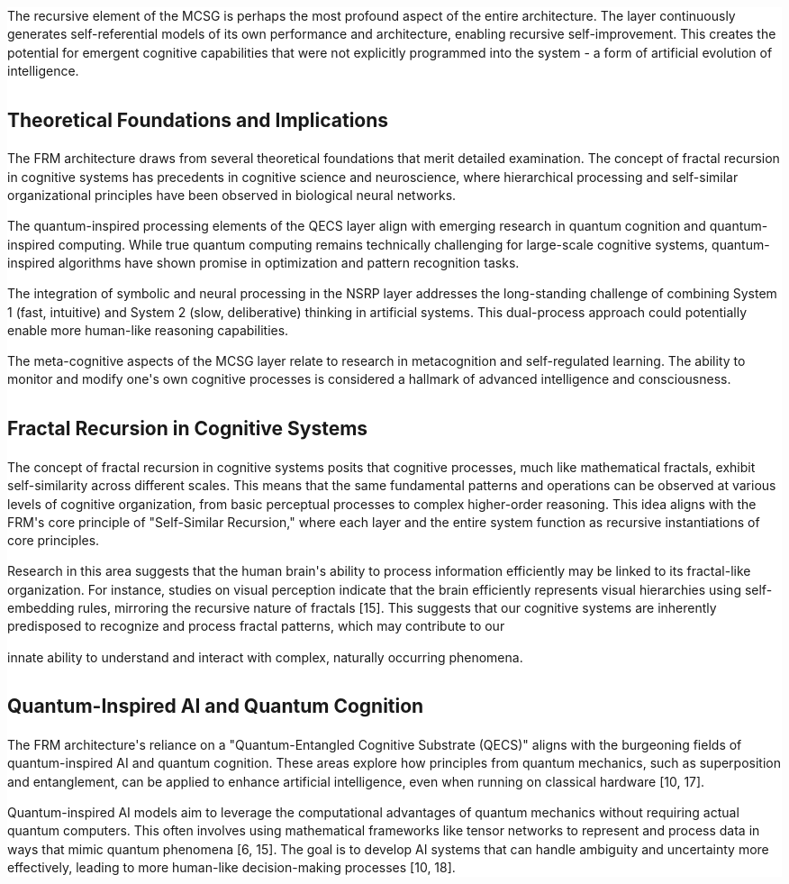 The recursive element of the MCSG is perhaps the most profound aspect of the entire architecture. The layer continuously generates self-referential models of its own performance and architecture, enabling recursive self-improvement. This creates the potential for emergent cognitive capabilities that were not explicitly programmed into the system - a form of artificial evolution of intelligence.

## Theoretical Foundations and Implications

The FRM architecture draws from several theoretical foundations that merit detailed examination. The concept of fractal recursion in cognitive systems has precedents in cognitive science and neuroscience, where hierarchical processing and self-similar organizational principles have been observed in biological neural networks.

The quantum-inspired processing elements of the QECS layer align with emerging research in quantum cognition and quantum-inspired computing. While true quantum computing remains technically challenging for large-scale cognitive systems, quantum-inspired algorithms have shown promise in optimization and pattern recognition tasks.

The integration of symbolic and neural processing in the NSRP layer addresses the long-standing challenge of combining System 1 (fast, intuitive) and System 2 (slow, deliberative) thinking in artificial systems. This dual-process approach could potentially enable more human-like reasoning capabilities.

The meta-cognitive aspects of the MCSG layer relate to research in metacognition and self-regulated learning. The ability to monitor and modify one's own cognitive processes is considered a hallmark of advanced intelligence and consciousness.




## Fractal Recursion in Cognitive Systems

The concept of fractal recursion in cognitive systems posits that cognitive processes, much like mathematical fractals, exhibit self-similarity across different scales. This means that the same fundamental patterns and operations can be observed at various levels of cognitive organization, from basic perceptual processes to complex higher-order reasoning. This idea aligns with the FRM's core principle of "Self-Similar Recursion," where each layer and the entire system function as recursive instantiations of core principles.

Research in this area suggests that the human brain's ability to process information efficiently may be linked to its fractal-like organization. For instance, studies on visual perception indicate that the brain efficiently represents visual hierarchies using self-embedding rules, mirroring the recursive nature of fractals [15]. This suggests that our cognitive systems are inherently predisposed to recognize and process fractal patterns, which may contribute to our 


innate ability to understand and interact with complex, naturally occurring phenomena.

## Quantum-Inspired AI and Quantum Cognition

The FRM architecture's reliance on a "Quantum-Entangled Cognitive Substrate (QECS)" aligns with the burgeoning fields of quantum-inspired AI and quantum cognition. These areas explore how principles from quantum mechanics, such as superposition and entanglement, can be applied to enhance artificial intelligence, even when running on classical hardware [10, 17].

Quantum-inspired AI models aim to leverage the computational advantages of quantum mechanics without requiring actual quantum computers. This often involves using mathematical frameworks like tensor networks to represent and process data in ways that mimic quantum phenomena [6, 15]. The goal is to develop AI systems that can handle ambiguity and uncertainty more effectively, leading to more human-like decision-making processes [10, 18].
